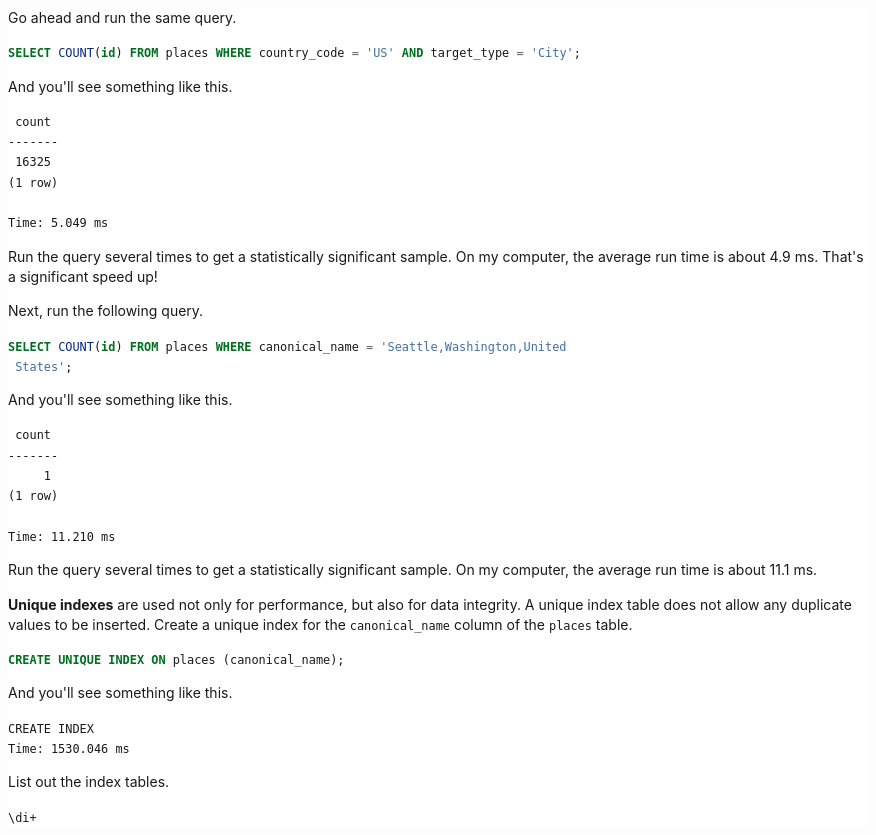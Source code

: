 Go ahead and run the same query.

```sql
SELECT COUNT(id) FROM places WHERE country_code = 'US' AND target_type = 'City';
```

And you'll see something like this.

```text
 count
-------
 16325
(1 row)

Time: 5.049 ms
```

Run the query several times to get a statistically significant sample. On my computer, the average run time is about 4.9 ms. That's a significant speed up!

Next, run the following query.

```sql
SELECT COUNT(id) FROM places WHERE canonical_name = 'Seattle,Washington,United
 States';
```

And you'll see something like this.

```text
 count
-------
     1
(1 row)

Time: 11.210 ms
```

Run the query several times to get a statistically significant sample. On my computer, the average run time is about 11.1 ms.

**Unique indexes** are used not only for performance, but also for data integrity. A unique index table does not allow any duplicate values to be inserted. Create a unique index for the `canonical_name` column of the `places` table.

```sql
CREATE UNIQUE INDEX ON places (canonical_name);
```

And you'll see something like this.

```text
CREATE INDEX
Time: 1530.046 ms
```

List out the index tables.

```text
\di+
```
